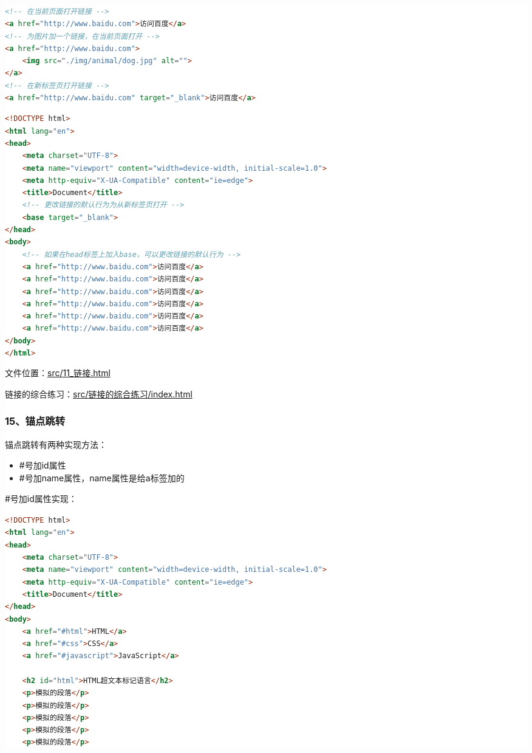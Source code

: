 ```html
<!-- 在当前页面打开链接 -->
<a href="http://www.baidu.com">访问百度</a>
<!-- 为图片加一个链接，在当前页面打开 -->
<a href="http://www.baidu.com">
    <img src="./img/animal/dog.jpg" alt="">
</a>
<!-- 在新标签页打开链接 -->
<a href="http://www.baidu.com" target="_blank">访问百度</a>
```

```html
<!DOCTYPE html>
<html lang="en">
<head>
    <meta charset="UTF-8">
    <meta name="viewport" content="width=device-width, initial-scale=1.0">
    <meta http-equiv="X-UA-Compatible" content="ie=edge">
    <title>Document</title>
    <!-- 更改链接的默认行为为从新标签页打开 -->
    <base target="_blank">
</head>
<body>
    <!-- 如果在head标签上加入base，可以更改链接的默认行为 -->
    <a href="http://www.baidu.com">访问百度</a>
    <a href="http://www.baidu.com">访问百度</a>
    <a href="http://www.baidu.com">访问百度</a>
    <a href="http://www.baidu.com">访问百度</a>
    <a href="http://www.baidu.com">访问百度</a>
    <a href="http://www.baidu.com">访问百度</a>
</body>
</html>
```

文件位置：[src/11_链接.html](./src/11_链接.html)

链接的综合练习：[src/链接的综合练习/index.html](./src/链接的综合练习/index.html)

### 15、锚点跳转

锚点跳转有两种实现方法：

- #号加id属性
- #号加name属性，name属性是给a标签加的

#号加id属性实现：

```html
<!DOCTYPE html>
<html lang="en">
<head>
    <meta charset="UTF-8">
    <meta name="viewport" content="width=device-width, initial-scale=1.0">
    <meta http-equiv="X-UA-Compatible" content="ie=edge">
    <title>Document</title>
</head>
<body>
    <a href="#html">HTML</a>
    <a href="#css">CSS</a>
    <a href="#javascript">JavaScript</a>

    <h2 id="html">HTML超文本标记语言</h2>
    <p>模拟的段落</p>
    <p>模拟的段落</p>
    <p>模拟的段落</p>
    <p>模拟的段落</p>
    <p>模拟的段落</p>
```